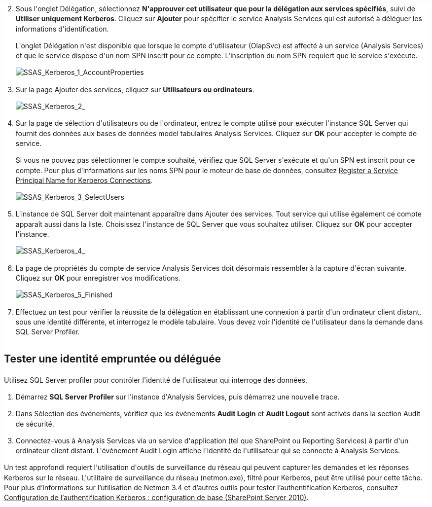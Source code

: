 2.  Sous l'onglet Délégation, sélectionnez **N'approuver cet utilisateur que pour la délégation aux services spécifiés**, suivi de **Utiliser uniquement Kerberos**. Cliquez sur **Ajouter** pour spécifier le service Analysis Services qui est autorisé à déléguer les informations d'identification.  
  
     L'onglet Délégation n'est disponible que lorsque le compte d'utilisateur (OlapSvc) est affecté à un service (Analysis Services) et que le service dispose d'un nom SPN inscrit pour ce compte. L'inscription du nom SPN requiert que le service s'exécute.  
  
     ![SSAS_Kerberos_1_AccountProperties](../../analysis-services/instances/media/ssas-kerberos-1-accountproperties.gif "SSAS_Kerberos_1_AccountProperties")  
  
3.  Sur la page Ajouter des services, cliquez sur **Utilisateurs ou ordinateurs**.  
  
     ![SSAS_Kerberos_2_](../../analysis-services/instances/media/ssas-kerberos-2.gif "SSAS_Kerberos_2_")  
  
4.  Sur la page de sélection d'utilisateurs ou de l'ordinateur, entrez le compte utilisé pour exécuter l'instance SQL Server qui fournit des données aux bases de données model tabulaires Analysis Services. Cliquez sur **OK** pour accepter le compte de service.  
  
     Si vous ne pouvez pas sélectionner le compte souhaité, vérifiez que SQL Server s'exécute et qu'un SPN est inscrit pour ce compte. Pour plus d'informations sur les noms SPN pour le moteur de base de données, consultez [Register a Service Principal Name for Kerberos Connections](../../database-engine/configure-windows/register-a-service-principal-name-for-kerberos-connections.md).  
  
     ![SSAS_Kerberos_3_SelectUsers](../../analysis-services/instances/media/ssas-kerberos-3-selectusers.gif "SSAS_Kerberos_3_SelectUsers")  
  
5.  L'instance de SQL Server doit maintenant apparaître dans Ajouter des services. Tout service qui utilise également ce compte apparaît aussi dans la liste. Choisissez l'instance de SQL Server que vous souhaitez utiliser. Cliquez sur **OK** pour accepter l'instance.  
  
     ![SSAS_Kerberos_4_](../../analysis-services/instances/media/ssas-kerberos-4.gif "SSAS_Kerberos_4_")  
  
6.  La page de propriétés du compte de service Analysis Services doit désormais ressembler à la capture d'écran suivante. Cliquez sur **OK** pour enregistrer vos modifications.  
  
     ![SSAS_Kerberos_5_Finished](../../analysis-services/instances/media/ssas-kerberos-5-finished.gif "SSAS_Kerberos_5_Finished")  
  
7.  Effectuez un test pour vérifier la réussite de la délégation en établissant une connexion à partir d'un ordinateur client distant, sous une identité différente, et interrogez le modèle tabulaire. Vous devez voir l'identité de l'utilisateur dans la demande dans SQL Server Profiler.  
  
##  <a name="bkmk_test"></a> Tester une identité empruntée ou déléguée  
 Utilisez SQL Server profiler pour contrôler l'identité de l'utilisateur qui interroge des données.  
  
1.  Démarrez **SQL Server Profiler** sur l'instance d'Analysis Services, puis démarrez une nouvelle trace.  
  
2.  Dans Sélection des événements, vérifiez que les événements **Audit Login** et **Audit Logout** sont activés dans la section Audit de sécurité.  
  
3.  Connectez-vous à Analysis Services via un service d'application (tel que SharePoint ou Reporting Services) à partir d'un ordinateur client distant. L'événement Audit Login affiche l'identité de l'utilisateur qui se connecte à Analysis Services.  
  
 Un test approfondi requiert l'utilisation d'outils de surveillance du réseau qui peuvent capturer les demandes et les réponses Kerberos sur le réseau. L'utilitaire de surveillance du réseau (netmon.exe), filtré pour Kerberos, peut être utilisé pour cette tâche. Pour plus d’informations sur l’utilisation de Netmon 3.4 et d’autres outils pour tester l’authentification Kerberos, consultez [Configuration de l’authentification Kerberos : configuration de base (SharePoint Server 2010)](http://technet.microsoft.com/library/gg502602\(v=office.14\).aspx).  
  